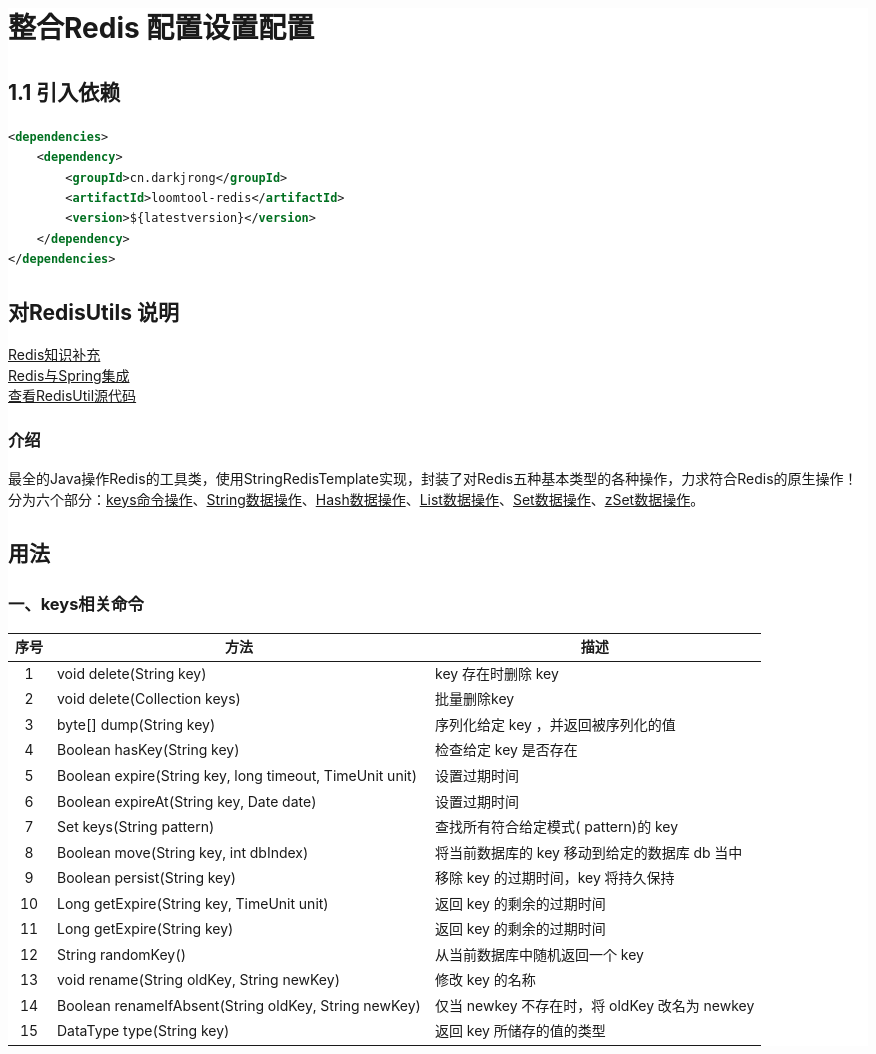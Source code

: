 # 整合Redis 配置设置配置

## 1.1 引入依赖
```xml
<dependencies>
    <dependency>
        <groupId>cn.darkjrong</groupId>
        <artifactId>loomtool-redis</artifactId>
        <version>${latestversion}</version>
    </dependency>
</dependencies>
```

## 对RedisUtils 说明

[Redis知识补充](#知识补充) <br/>
[Redis与Spring集成](#三redis与spring的集成) <br/>
[查看RedisUtil源代码](https://github.com/whvcse/RedisUtil/blob/master/RedisUtil.java)

### 介绍
最全的Java操作Redis的工具类，使用StringRedisTemplate实现，封装了对Redis五种基本类型的各种操作，力求符合Redis的原生操作！
<br/>
分为六个部分：[keys命令操作](#一keys相关命令)、[String数据操作](#二string数据类型操作)、[Hash数据操作](#三hash相关的操作)、[List数据操作](#四list相关的操作)、[Set数据操作](#五set相关的操作)、[zSet数据操作](#六zset数据类型操作)。 
 
## 用法
### 一、keys相关命令

| 序号 | 方法                                                    | 描述                                          |
|:----:|---------------------------------------------------------|-----------------------------------------------|
|   1  | void delete(String key)                                 | key 存在时删除 key                            |
|   2  | void delete(Collection keys)                            | 批量删除key                                   |
|   3  | byte[] dump(String key)                                 | 序列化给定 key ，并返回被序列化的值           |
|   4  | Boolean hasKey(String key)                              | 检查给定 key 是否存在                         |
|   5  | Boolean expire(String key, long timeout, TimeUnit unit) | 设置过期时间                                  |
|   6  | Boolean expireAt(String key, Date date)                 | 设置过期时间                                  |
|   7  | Set<String> keys(String pattern)                        | 查找所有符合给定模式( pattern)的 key          |
|   8  | Boolean move(String key, int dbIndex)                   | 将当前数据库的 key 移动到给定的数据库 db 当中 |
|   9  | Boolean persist(String key)                             | 移除 key 的过期时间，key 将持久保持           |
|  10  | Long getExpire(String key, TimeUnit unit)               | 返回 key 的剩余的过期时间                     |
|  11  | Long getExpire(String key)                              | 返回 key 的剩余的过期时间                     |
| 12   | String randomKey()                                      | 从当前数据库中随机返回一个 key                |
| 13   | void rename(String oldKey, String newKey)               | 修改 key 的名称                               |
| 14   | Boolean renameIfAbsent(String oldKey, String newKey)    | 仅当 newkey 不存在时，将 oldKey 改名为 newkey |
| 15   | DataType type(String key)                               | 返回 key 所储存的值的类型                     |
   